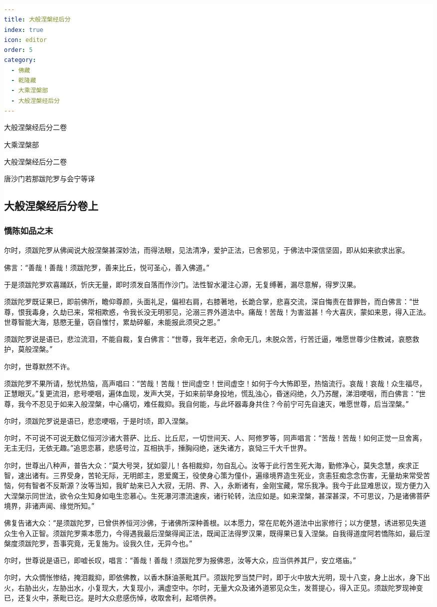 ```yaml
---
title: 大般涅槃经后分
index: true
icon: editor
order: 5
category:
  - 佛藏
  - 乾隆藏
  - 大乘涅槃部
  - 大般涅槃经后分
---
```


大般涅槃经后分二卷  

大乘涅槃部  

大般涅槃经后分二卷  

唐沙门若那跋陀罗与会宁等译  

## 大般涅槃经后分卷上

### 憍陈如品之末  

尔时，须跋陀罗从佛闻说大般涅槃甚深妙法，而得法眼，见法清净，爱护正法，已舍邪见，于佛法中深信坚固，即从如来欲求出家。  

佛言：“善哉！善哉！须跋陀罗，善来比丘，悦可圣心，善入佛道。”  

于是须跋陀罗欢喜踊跃，忻庆无量，即时须发自落而作沙门。法性智水灌注心源，无复缚著，漏尽意解，得罗汉果。  

须跋陀罗既证果已，即前佛所，瞻仰尊颜，头面礼足，偏袒右肩，右膝著地，长跪合掌，悲喜交流，深自悔责在昔罪咎，而白佛言：“世尊，恨我毒身，久劫已来，常相欺惑，令我长没无明邪见，沦溺三界外道法中。痛哉！苦哉！为害滋甚！今大喜庆，蒙如来恩，得入正法。世尊智能大海，慈愍无量，窃自惟忖，累劫碎躯，未能报此须臾之恩。”  

须跋陀罗说是语已，悲泣流泪，不能自裁，复白佛言：“世尊，我年老迈，余命无几，未脱众苦，行苦迁逼，唯愿世尊少住教诫，哀愍救护，莫般涅槃。”  

尔时，世尊默然不许。  

须跋陀罗不果所请，愁忧热恼，高声唱曰：“苦哉！苦哉！世间虚空！世间虚空！如何于今大怖即至，热恼流行。哀哉！哀哉！众生福尽，正慧眼灭。”复更流泪，悲号哽咽，遍体血现，发声大哭，于如来前举身投地，慌乱浊心，昏迷闷绝，久乃苏醒，涕泪哽咽，而白佛言：“世尊，我今不忍见于如来入般涅槃，中心痛切，难任裁抑。我自何能，与此坏器毒身共住？今前宁可先自速灭，唯愿世尊，后当涅槃。”  

尔时，须跋陀罗说是语已，悲恋哽咽，于是时顷，即入涅槃。  

尔时，不可说不可说无数亿恒河沙诸大菩萨、比丘、比丘尼，一切世间天、人、阿修罗等，同声唱言：“苦哉！苦哉！如何正觉一旦舍离，无主无归，无依无趣。”追思恋慕，悲感号泣，互相执手，捶胸闷绝，迷失诸方，哀恸三千大千世界。  

尔时，世尊出八种声，普告大众：“莫大号哭，犹如婴儿！各相裁抑，勿自乱心。汝等于此行苦生死大海，勤修净心，莫失念慧，疾求正智，速出诸有。三界受身，苦轮无际，无明郎主，恩爱魔王，役使身心策为僮仆，遍缘境界造生死业，贪恚狂痴念念伤害，无量劫来常受苦恼，何有智者不反斯源？汝等当知，我旷劫来已入大寂，无阴、界、入，永断诸有，金刚宝藏，常乐我净。我今于此显难思议，现方便力入大涅槃示同世法，欲令众生知身如电生恋慕心。生死瀑河漂流速疾，诸行轮转，法应如是。如来涅槃，甚深甚深，不可思议，乃是诸佛菩萨境界，非诸声闻、缘觉所知。”  

佛复告诸大众：“是须跋陀罗，已曾供养恒河沙佛，于诸佛所深种善根。以本愿力，常在尼乾外道法中出家修行；以方便慧，诱进邪见失道众生令入正智。须跋陀罗乘本愿力，今得遇我最后涅槃得闻正法，既闻正法得罗汉果，既得果已复入涅槃。自我得道度阿若憍陈如，最后涅槃度须跋陀罗，吾事究竟，无复施为。设我久住，无异今也。”  

尔时，世尊说是语已，即嘘长叹，唱言：“善哉！善哉！须跋陀罗为报佛恩，汝等大众，应当供养其尸，安立塔庙。”  

尔时，大众惆怅惨结，掩泪裁抑，即依佛教，以香木酥油荼毗其尸。须跋陀罗当焚尸时，即于火中放大光明，现十八变，身上出水，身下出火，右胁出火，左胁出水，小复现大，大复现小，满虚空中。尔时，无量大众及诸外道邪见众生，发菩提心，得入正见。须跋陀罗现神变已，还复火中，荼毗已讫。是时大众悲感伤悼，收取舍利，起塔供养。  
